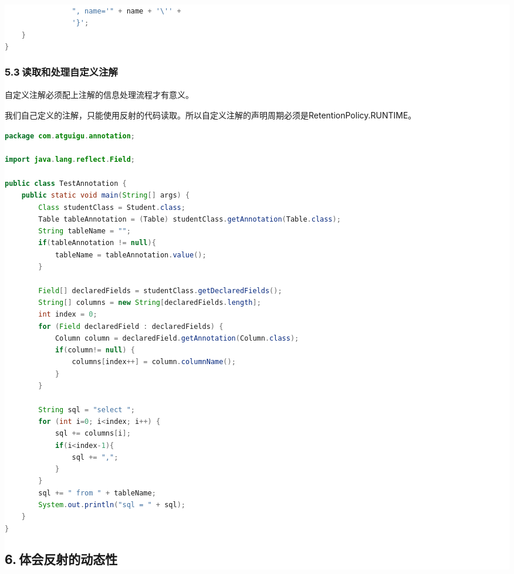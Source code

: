 ```java
                ", name='" + name + '\'' +
                '}';
    }
}

```

### 5.3 读取和处理自定义注解

自定义注解必须配上注解的信息处理流程才有意义。

我们自己定义的注解，只能使用反射的代码读取。所以自定义注解的声明周期必须是RetentionPolicy.RUNTIME。

```java
package com.atguigu.annotation;

import java.lang.reflect.Field;

public class TestAnnotation {
    public static void main(String[] args) {
        Class studentClass = Student.class;
        Table tableAnnotation = (Table) studentClass.getAnnotation(Table.class);
        String tableName = "";
        if(tableAnnotation != null){
            tableName = tableAnnotation.value();
        }

        Field[] declaredFields = studentClass.getDeclaredFields();
        String[] columns = new String[declaredFields.length];
        int index = 0;
        for (Field declaredField : declaredFields) {
            Column column = declaredField.getAnnotation(Column.class);
            if(column!= null) {
                columns[index++] = column.columnName();
            }
        }
        
        String sql = "select ";
        for (int i=0; i<index; i++) {
            sql += columns[i];
            if(i<index-1){
                sql += ",";
            }
        }
        sql += " from " + tableName;
        System.out.println("sql = " + sql);
    }
}

```

## 6. 体会反射的动态性
